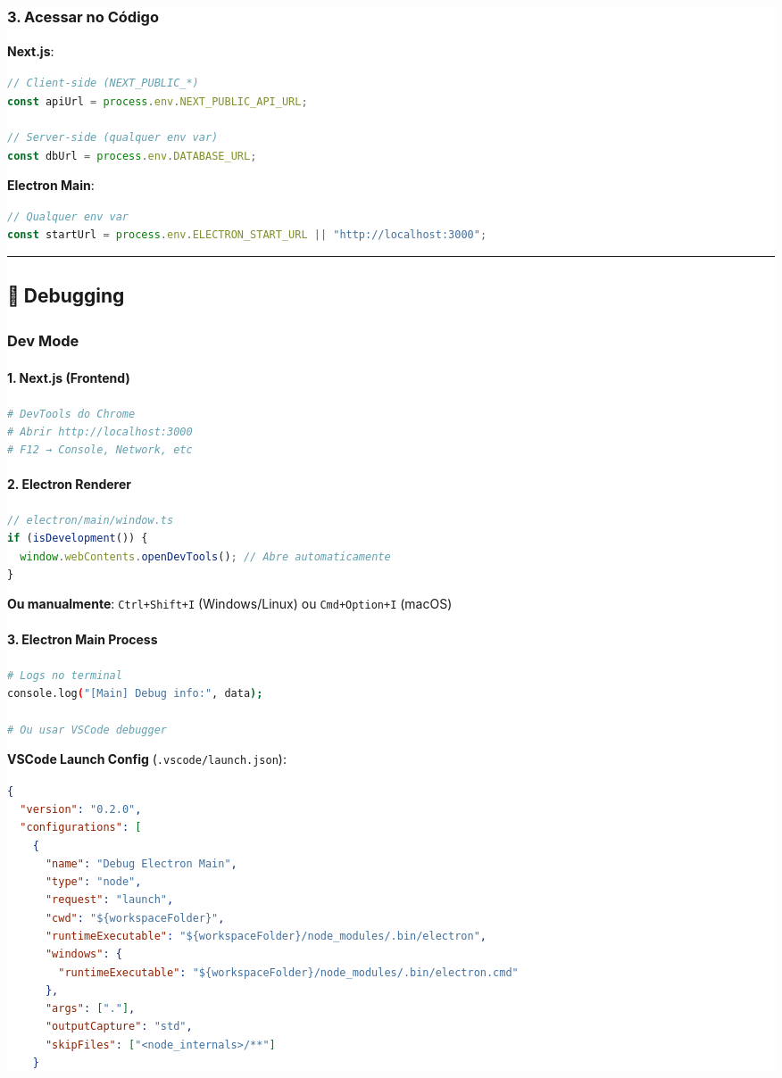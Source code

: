 ### 3. Acessar no Código

**Next.js**:
```typescript
// Client-side (NEXT_PUBLIC_*)
const apiUrl = process.env.NEXT_PUBLIC_API_URL;

// Server-side (qualquer env var)
const dbUrl = process.env.DATABASE_URL;
```

**Electron Main**:
```typescript
// Qualquer env var
const startUrl = process.env.ELECTRON_START_URL || "http://localhost:3000";
```

---

## 🐛 Debugging

### Dev Mode

#### 1. Next.js (Frontend)
```bash
# DevTools do Chrome
# Abrir http://localhost:3000
# F12 → Console, Network, etc
```

#### 2. Electron Renderer
```typescript
// electron/main/window.ts
if (isDevelopment()) {
  window.webContents.openDevTools(); // Abre automaticamente
}
```

**Ou manualmente**: `Ctrl+Shift+I` (Windows/Linux) ou `Cmd+Option+I` (macOS)

#### 3. Electron Main Process
```bash
# Logs no terminal
console.log("[Main] Debug info:", data);

# Ou usar VSCode debugger
```

**VSCode Launch Config** (`.vscode/launch.json`):
```json
{
  "version": "0.2.0",
  "configurations": [
    {
      "name": "Debug Electron Main",
      "type": "node",
      "request": "launch",
      "cwd": "${workspaceFolder}",
      "runtimeExecutable": "${workspaceFolder}/node_modules/.bin/electron",
      "windows": {
        "runtimeExecutable": "${workspaceFolder}/node_modules/.bin/electron.cmd"
      },
      "args": ["."],
      "outputCapture": "std",
      "skipFiles": ["<node_internals>/**"]
    }
```